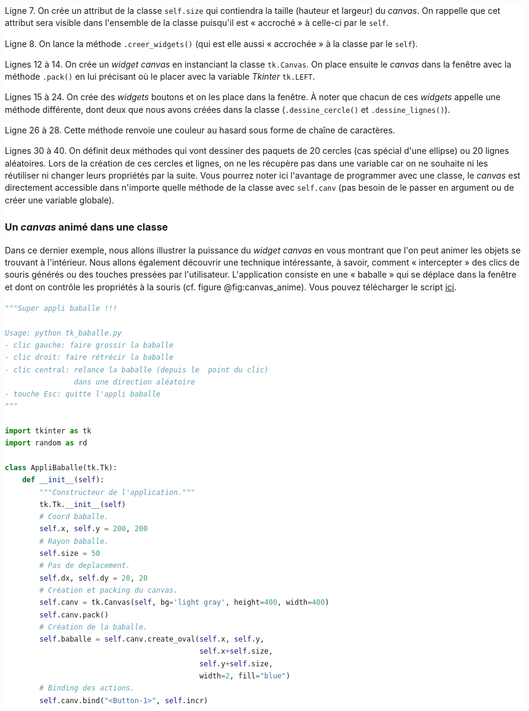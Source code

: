 Ligne 7. On crée un attribut de la classe `self.size` qui contiendra la taille (hauteur et largeur) du *canvas*. On rappelle que cet attribut sera visible dans l'ensemble de la classe puisqu'il est « accroché » à celle-ci par le `self`.

Ligne 8. On lance la méthode `.creer_widgets()` (qui est elle aussi « accrochée » à la classe par le `self`).

Lignes 12 à 14. On crée un *widget canvas* en instanciant la classe `tk.Canvas`. On place ensuite le *canvas* dans la fenêtre avec la méthode `.pack()` en lui précisant où le placer avec la variable *Tkinter* `tk.LEFT`.

Lignes 15 à 24. On crée des *widgets* boutons et on les place dans la fenêtre. À noter que chacun de ces *widgets* appelle une méthode différente, dont deux que nous avons créées dans la classe (`.dessine_cercle()` et `.dessine_lignes()`).

Ligne 26 à 28. Cette méthode renvoie une couleur au hasard sous forme de chaîne de caractères.

Lignes 30 à 40. On définit deux méthodes qui vont dessiner des paquets de 20 cercles (cas spécial d'une ellipse) ou 20 lignes aléatoires. Lors de la création de ces cercles et lignes, on ne les récupère pas dans une variable car on ne souhaite ni les réutiliser ni changer leurs propriétés par la suite. Vous pourrez noter ici l'avantage de programmer avec une classe, le *canvas* est directement accessible dans n'importe quelle méthode de la classe avec `self.canv` (pas besoin de le passer en argument ou de créer une variable globale).

### Un *canvas* animé dans une classe

Dans ce dernier exemple, nous allons illustrer la puissance du *widget canvas* en vous montrant que l'on peut animer les objets se trouvant à l'intérieur. Nous allons également découvrir une technique intéressante, à savoir, comment « intercepter » des clics de souris générés ou des touches pressées par l'utilisateur. L'application consiste en une « baballe » qui se déplace dans la fenêtre et dont on contrôle les propriétés à la souris (cf. figure @fig:canvas_anime). Vous pouvez télécharger le script [ici](https://python.sdv.univ-paris-diderot.fr/data-files/tk_baballe.py).

```python
"""Super appli baballe !!!

Usage: python tk_baballe.py
- clic gauche: faire grossir la baballe
- clic droit: faire rétrécir la baballe
- clic central: relance la baballe (depuis le  point du clic)
                dans une direction aléatoire
- touche Esc: quitte l'appli baballe
"""

import tkinter as tk
import random as rd

class AppliBaballe(tk.Tk):
    def __init__(self):
        """Constructeur de l'application."""
        tk.Tk.__init__(self)
        # Coord baballe.
        self.x, self.y = 200, 200
        # Rayon baballe.
        self.size = 50
        # Pas de deplacement.
        self.dx, self.dy = 20, 20
        # Création et packing du canvas.
        self.canv = tk.Canvas(self, bg='light gray', height=400, width=400)
        self.canv.pack()
        # Création de la baballe.
        self.baballe = self.canv.create_oval(self.x, self.y,
                                             self.x+self.size,
                                             self.y+self.size,
                                             width=2, fill="blue")
        # Binding des actions.
        self.canv.bind("<Button-1>", self.incr)
```